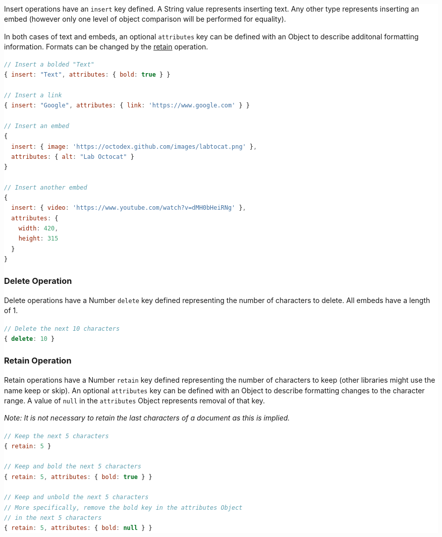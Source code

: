 Insert operations have an `insert` key defined. A String value represents inserting text. Any other type represents inserting an embed (however only one level of object comparison will be performed for equality).

In both cases of text and embeds, an optional `attributes` key can be defined with an Object to describe additonal formatting information. Formats can be changed by the [retain](#retain) operation.

```js
// Insert a bolded "Text"
{ insert: "Text", attributes: { bold: true } }

// Insert a link
{ insert: "Google", attributes: { link: 'https://www.google.com' } }

// Insert an embed
{
  insert: { image: 'https://octodex.github.com/images/labtocat.png' },
  attributes: { alt: "Lab Octocat" }
}

// Insert another embed
{
  insert: { video: 'https://www.youtube.com/watch?v=dMH0bHeiRNg' },
  attributes: {
    width: 420,
    height: 315
  }
}
```

### Delete Operation

Delete operations have a Number `delete` key defined representing the number of characters to delete. All embeds have a length of 1.

```js
// Delete the next 10 characters
{ delete: 10 }
```

### Retain Operation

Retain operations have a Number `retain` key defined representing the number of characters to keep (other libraries might use the name keep or skip). An optional `attributes` key can be defined with an Object to describe formatting changes to the character range. A value of `null` in the `attributes` Object represents removal of that key.

*Note: It is not necessary to retain the last characters of a document as this is implied.*

```js
// Keep the next 5 characters
{ retain: 5 }

// Keep and bold the next 5 characters
{ retain: 5, attributes: { bold: true } }

// Keep and unbold the next 5 characters
// More specifically, remove the bold key in the attributes Object
// in the next 5 characters
{ retain: 5, attributes: { bold: null } }
```
